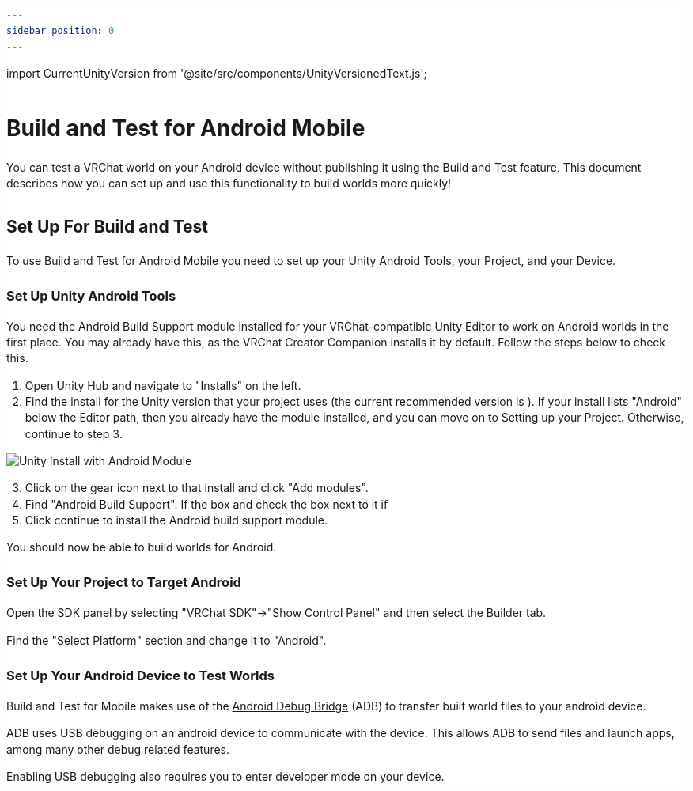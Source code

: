 ```yaml
---
sidebar_position: 0
---
```


import CurrentUnityVersion from '@site/src/components/UnityVersionedText.js';

# Build and Test for Android Mobile

You can test a VRChat world on your Android device without publishing it using the Build and Test feature. This document describes how you can set up and use this functionality to build worlds more quickly!

## Set Up For Build and Test

To use Build and Test for Android Mobile you need to set up your Unity Android Tools, your Project, and your Device.

### Set Up Unity Android Tools

You need the Android Build Support module installed for your VRChat-compatible Unity Editor to work on Android worlds in the first place. You may already have this, as the VRChat Creator Companion installs it by default. Follow the steps below to check this.

1. Open Unity Hub and navigate to "Installs" on the left.
2. Find the install for the Unity version that your project uses (the current recommended version is [<CurrentUnityVersion/>](/sdk/upgrade/current-unity-version/)). If your install lists "Android" below the Editor path, then you already have the module installed, and you can move on to Setting up your Project. Otherwise, continue to step 3.

![Unity Install with Android Module](/img/platforms/unity-hub-modules.png)

3. Click on the gear icon next to that install and click "Add modules".
4. Find "Android Build Support". If the box and check the box next to it if 
5. Click continue to install the Android build support module.

You should now be able to build worlds for Android.

### Set Up Your Project to Target Android

Open the SDK panel by selecting "VRChat SDK"->"Show Control Panel" and then select the Builder tab.

Find the "Select Platform" section and change it to "Android".

### Set Up Your Android Device to Test Worlds

Build and Test for Mobile makes use of the [Android Debug Bridge](https://developer.android.com/tools/adb) (ADB) to transfer built world files to your android device.

ADB uses USB debugging on an android device to communicate with the device. This allows ADB to send files and launch apps, among many other debug related features.

Enabling USB debugging also requires you to enter developer mode on your device.
